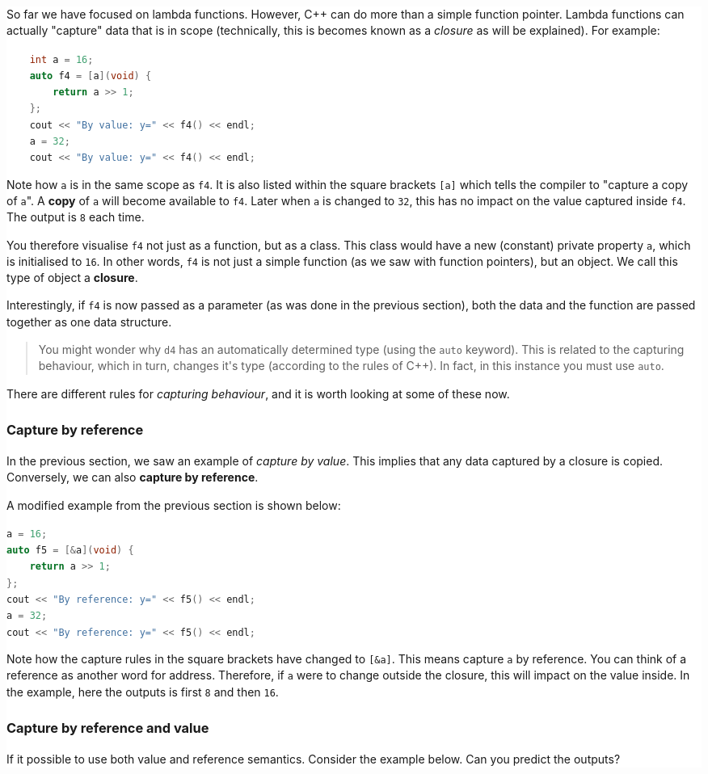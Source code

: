 So far we have focused on lambda functions. However, C++ can do more than a simple function pointer. Lambda functions can actually "capture" data that is in scope (technically, this is becomes known as a *closure* as will be explained). For example:

```C++
    int a = 16;
    auto f4 = [a](void) {
        return a >> 1;
    };
    cout << "By value: y=" << f4() << endl;
    a = 32;
    cout << "By value: y=" << f4() << endl;
```

Note how `a` is in the same scope as `f4`. It is also listed within the square brackets `[a]` which tells the compiler to "capture a copy of `a`". A **copy** of `a` will become available to `f4`. Later when `a` is changed to `32`, this has no impact on the value captured inside `f4`. The output is `8` each time.

You therefore visualise `f4` not just as a function, but as a class. This class would have a new (constant) private property `a`, which is initialised to `16`. In other words, `f4` is not just a simple function (as we saw with function pointers), but an object. We call this type of object a **closure**.

Interestingly, if `f4` is now passed as a parameter (as was done in the previous section), both the data and the function are passed together as one data structure.

> You might wonder why `d4` has an automatically determined type (using the `auto` keyword). This is related to the capturing behaviour, which in turn, changes it's type (according to the rules of C++). In fact, in this instance you must use `auto`.

There are different rules for *capturing behaviour*, and it is worth looking at some of these now.

### Capture by reference
In the previous section, we saw an example of *capture by value*. This implies that any data captured by a closure is copied. Conversely, we can also **capture by reference**.

A modified example from the previous section is shown below:

```C++
a = 16;
auto f5 = [&a](void) {
    return a >> 1;
};
cout << "By reference: y=" << f5() << endl;
a = 32;
cout << "By reference: y=" << f5() << endl;
```

Note how the capture rules in the square brackets have changed to `[&a]`. This means capture `a` by reference. You can think of a reference as another word for address. Therefore, if `a` were to change outside the closure, this will impact on the value inside. In the example, here the outputs is first `8` and then `16`.

###  Capture by reference and value
If it possible to use both value and reference semantics. Consider the example below. Can you predict the outputs?

